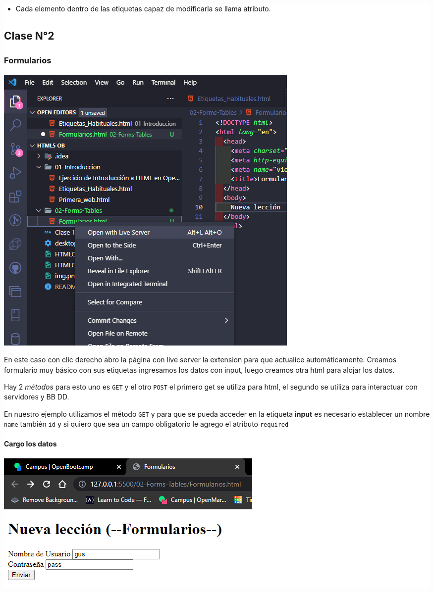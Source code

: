 * Cada elemento dentro de las etiquetas capaz de modificarla se llama atributo.

## Clase N°2 
### Formularios
![img_1.png](img_1.png)

En este caso con clic derecho abro la página con live server la extension para que actualice automáticamente.
Creamos formulario muy básico con sus etiquetas ingresamos los datos con input, luego creamos otra html para alojar 
los datos.

Hay 2 *métodos* para esto uno es `GET` y el otro `POST` el primero get se utiliza para html, el segundo se utiliza para 
interactuar con servidores y BB DD.

En nuestro ejemplo utilizamos el método `GET` y para que se pueda acceder en la etiqueta **input** es necesario establecer 
un nombre ``name`` también `id` y si quiero que sea un campo obligatorio le agrego el atributo `required`
#### Cargo los datos
![img_6.png](img_6.png) 